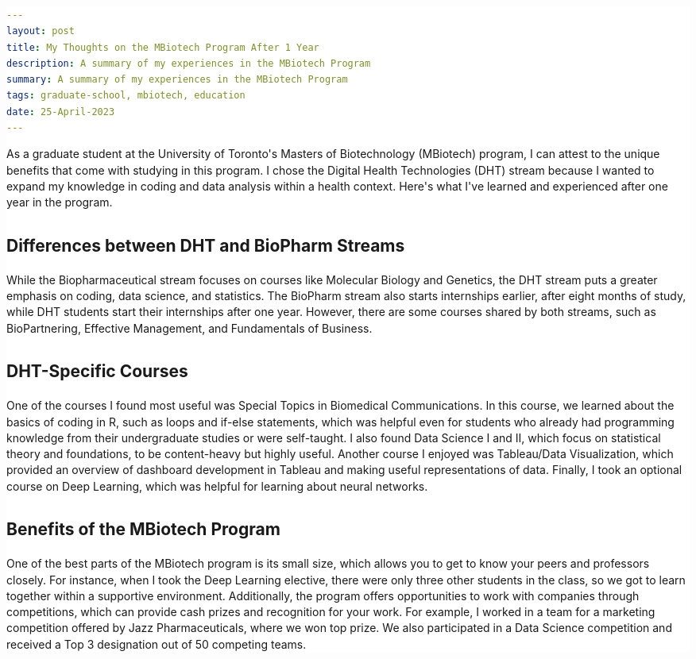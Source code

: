 ```yaml
---
layout: post
title: My Thoughts on the MBiotech Program After 1 Year
description: A summary of my experiences in the MBiotech Program
summary: A summary of my experiences in the MBiotech Program
tags: graduate-school, mbiotech, education
date: 25-April-2023
---
```


As a graduate student at the University of Toronto's Masters of Biotechnology (MBiotech) program, I can attest to the unique benefits that come with studying in this program. I chose the Digital Health Technologies (DHT) stream because I wanted to expand my knowledge in coding and data analysis within a health context. Here's what I've learned and experienced after one year in the program.

## Differences between DHT and BioPharm Streams

While the Biopharmaceutical stream focuses on courses like Molecular Biology and Genetics, the DHT stream puts a greater emphasis on coding, data science, and statistics. The BioPharm stream also starts internships earlier, after eight months of study, while DHT students start their internships after one year. However, there are some courses shared by both streams, such as BioPartnering, Effective Management, and Fundamentals of Business.

## DHT-Specific Courses

One of the courses I found most useful was Special Topics in Biomedical Communications. In this course, we learned about the basics of coding in R, such as loops and if-else statements, which was helpful even for students who already had programming knowledge from their undergraduate studies or were self-taught. I also found Data Science I and II, which focus on statistical theory and foundations, to be content-heavy but highly useful. Another course I enjoyed was Tableau/Data Visualization, which provided an overview of dashboard development in Tableau and making useful representations of data. Finally, I took an optional course on Deep Learning, which was helpful for learning about neural networks.

## Benefits of the MBiotech Program

One of the best parts of the MBiotech program is its small size, which allows you to get to know your peers and professors closely. For instance, when I took the Deep Learning elective, there were only three other students in the class, so we got to learn together within a supportive environment. Additionally, the program offers opportunities to work with companies through competitions, which can provide cash prizes and recognition for your work. For example, I worked in a team for a marketing competition offered by Jazz Pharmaceuticals, where we won top prize. We also participated in a Data Science competition and received a Top 3 designation out of 50 competing teams.

<div class="graphic-container">
